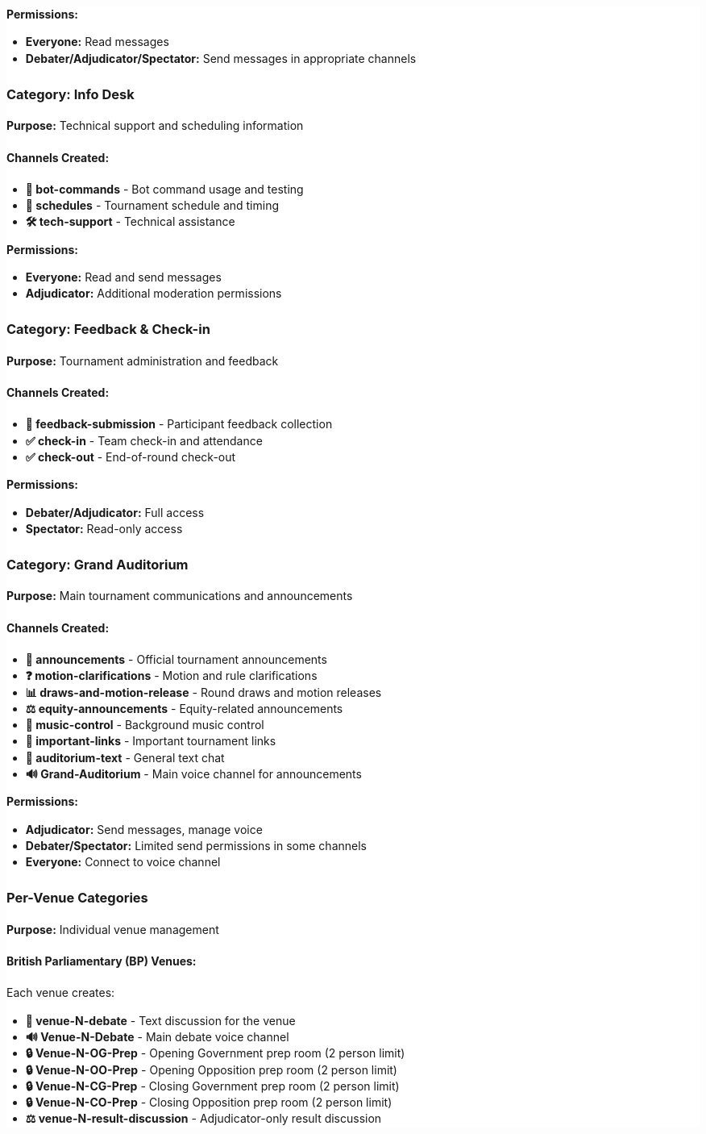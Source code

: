 **Permissions:**
- **Everyone:** Read messages
- **Debater/Adjudicator/Spectator:** Send messages in appropriate channels

### Category: Info Desk
**Purpose:** Technical support and scheduling information

#### Channels Created:
- **🤖 bot-commands** - Bot command usage and testing
- **📅 schedules** - Tournament schedule and timing
- **🛠️ tech-support** - Technical assistance

**Permissions:**
- **Everyone:** Read and send messages
- **Adjudicator:** Additional moderation permissions

### Category: Feedback & Check-in
**Purpose:** Tournament administration and feedback

#### Channels Created:
- **📝 feedback-submission** - Participant feedback collection
- **✅ check-in** - Team check-in and attendance
- **✅ check-out** - End-of-round check-out

**Permissions:**
- **Debater/Adjudicator:** Full access
- **Spectator:** Read-only access

### Category: Grand Auditorium
**Purpose:** Main tournament communications and announcements

#### Channels Created:
- **📢 announcements** - Official tournament announcements
- **❓ motion-clarifications** - Motion and rule clarifications
- **📊 draws-and-motion-release** - Round draws and motion releases
- **⚖️ equity-announcements** - Equity-related announcements
- **🎵 music-control** - Background music control
- **🔗 important-links** - Important tournament links
- **💬 auditorium-text** - General text chat
- **🔊 Grand-Auditorium** - Main voice channel for announcements

**Permissions:**
- **Adjudicator:** Send messages, manage voice
- **Debater/Spectator:** Limited send permissions in some channels
- **Everyone:** Connect to voice channel

### Per-Venue Categories
**Purpose:** Individual venue management

#### British Parliamentary (BP) Venues:
Each venue creates:
- **💬 venue-N-debate** - Text discussion for the venue
- **🔊 Venue-N-Debate** - Main debate voice channel
- **🔒 Venue-N-OG-Prep** - Opening Government prep room (2 person limit)
- **🔒 Venue-N-OO-Prep** - Opening Opposition prep room (2 person limit)
- **🔒 Venue-N-CG-Prep** - Closing Government prep room (2 person limit)
- **🔒 Venue-N-CO-Prep** - Closing Opposition prep room (2 person limit)
- **⚖️ venue-N-result-discussion** - Adjudicator-only result discussion
